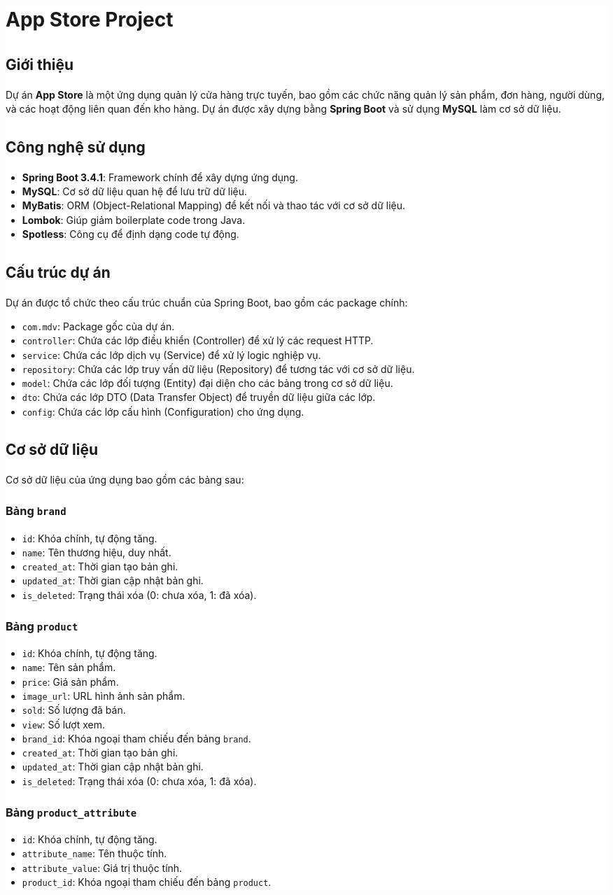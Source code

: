 # App Store Project

## Giới thiệu
Dự án **App Store** là một ứng dụng quản lý cửa hàng trực tuyến, bao gồm các chức năng quản lý sản phẩm, đơn hàng, người dùng, và các hoạt động liên quan đến kho hàng. Dự án được xây dựng bằng **Spring Boot** và sử dụng **MySQL** làm cơ sở dữ liệu.

## Công nghệ sử dụng
- **Spring Boot 3.4.1**: Framework chính để xây dựng ứng dụng.
- **MySQL**: Cơ sở dữ liệu quan hệ để lưu trữ dữ liệu.
- **MyBatis**: ORM (Object-Relational Mapping) để kết nối và thao tác với cơ sở dữ liệu.
- **Lombok**: Giúp giảm boilerplate code trong Java.
- **Spotless**: Công cụ để định dạng code tự động.

## Cấu trúc dự án
Dự án được tổ chức theo cấu trúc chuẩn của Spring Boot, bao gồm các package chính:
- `com.mdv`: Package gốc của dự án.
- `controller`: Chứa các lớp điều khiển (Controller) để xử lý các request HTTP.
- `service`: Chứa các lớp dịch vụ (Service) để xử lý logic nghiệp vụ.
- `repository`: Chứa các lớp truy vấn dữ liệu (Repository) để tương tác với cơ sở dữ liệu.
- `model`: Chứa các lớp đối tượng (Entity) đại diện cho các bảng trong cơ sở dữ liệu.
- `dto`: Chứa các lớp DTO (Data Transfer Object) để truyền dữ liệu giữa các lớp.
- `config`: Chứa các lớp cấu hình (Configuration) cho ứng dụng.

## Cơ sở dữ liệu
Cơ sở dữ liệu của ứng dụng bao gồm các bảng sau:

### Bảng `brand`
- `id`: Khóa chính, tự động tăng.
- `name`: Tên thương hiệu, duy nhất.
- `created_at`: Thời gian tạo bản ghi.
- `updated_at`: Thời gian cập nhật bản ghi.
- `is_deleted`: Trạng thái xóa (0: chưa xóa, 1: đã xóa).

### Bảng `product`
- `id`: Khóa chính, tự động tăng.
- `name`: Tên sản phẩm.
- `price`: Giá sản phẩm.
- `image_url`: URL hình ảnh sản phẩm.
- `sold`: Số lượng đã bán.
- `view`: Số lượt xem.
- `brand_id`: Khóa ngoại tham chiếu đến bảng `brand`.
- `created_at`: Thời gian tạo bản ghi.
- `updated_at`: Thời gian cập nhật bản ghi.
- `is_deleted`: Trạng thái xóa (0: chưa xóa, 1: đã xóa).

### Bảng `product_attribute`
- `id`: Khóa chính, tự động tăng.
- `attribute_name`: Tên thuộc tính.
- `attribute_value`: Giá trị thuộc tính.
- `product_id`: Khóa ngoại tham chiếu đến bảng `product`.
